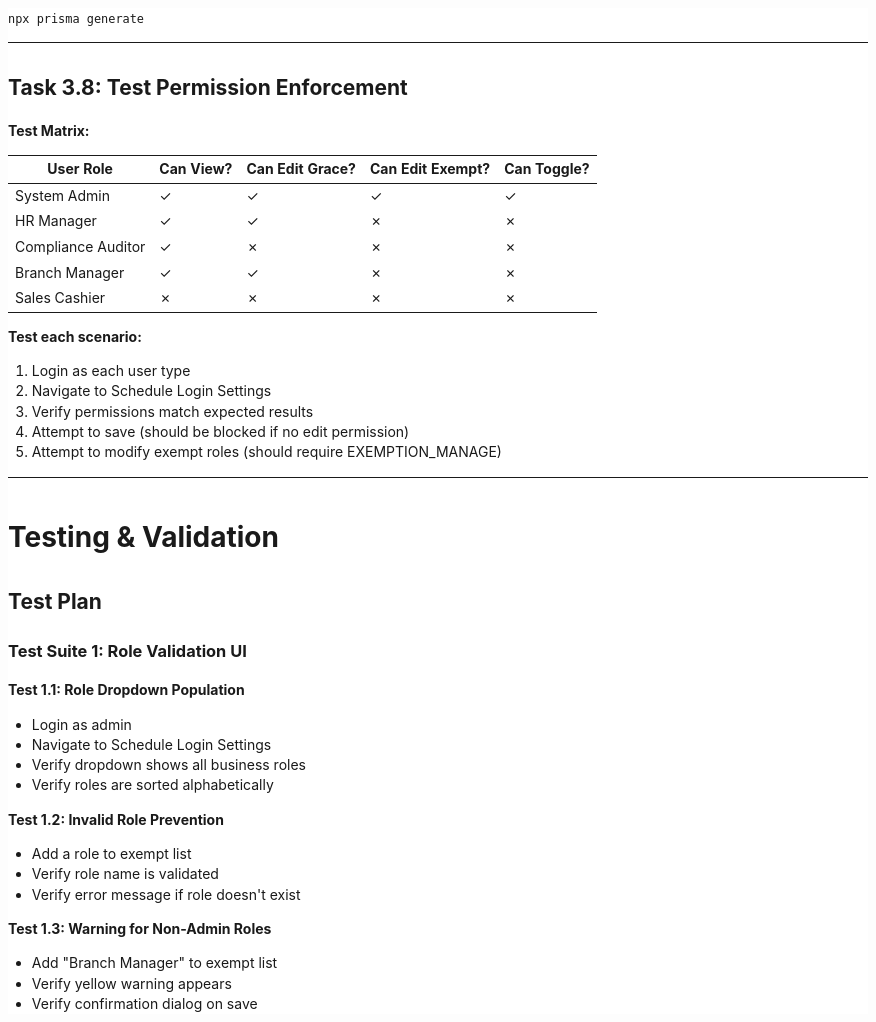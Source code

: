 ```bash
npx prisma generate
```

---

## Task 3.8: Test Permission Enforcement

**Test Matrix:**

| User Role | Can View? | Can Edit Grace? | Can Edit Exempt? | Can Toggle? |
|-----------|-----------|----------------|------------------|-------------|
| System Admin | ✓ | ✓ | ✓ | ✓ |
| HR Manager | ✓ | ✓ | ✗ | ✗ |
| Compliance Auditor | ✓ | ✗ | ✗ | ✗ |
| Branch Manager | ✓ | ✓ | ✗ | ✗ |
| Sales Cashier | ✗ | ✗ | ✗ | ✗ |

**Test each scenario:**
1. Login as each user type
2. Navigate to Schedule Login Settings
3. Verify permissions match expected results
4. Attempt to save (should be blocked if no edit permission)
5. Attempt to modify exempt roles (should require EXEMPTION_MANAGE)

---

# Testing & Validation

## Test Plan

### Test Suite 1: Role Validation UI

**Test 1.1: Role Dropdown Population**
- Login as admin
- Navigate to Schedule Login Settings
- Verify dropdown shows all business roles
- Verify roles are sorted alphabetically

**Test 1.2: Invalid Role Prevention**
- Add a role to exempt list
- Verify role name is validated
- Verify error message if role doesn't exist

**Test 1.3: Warning for Non-Admin Roles**
- Add "Branch Manager" to exempt list
- Verify yellow warning appears
- Verify confirmation dialog on save
